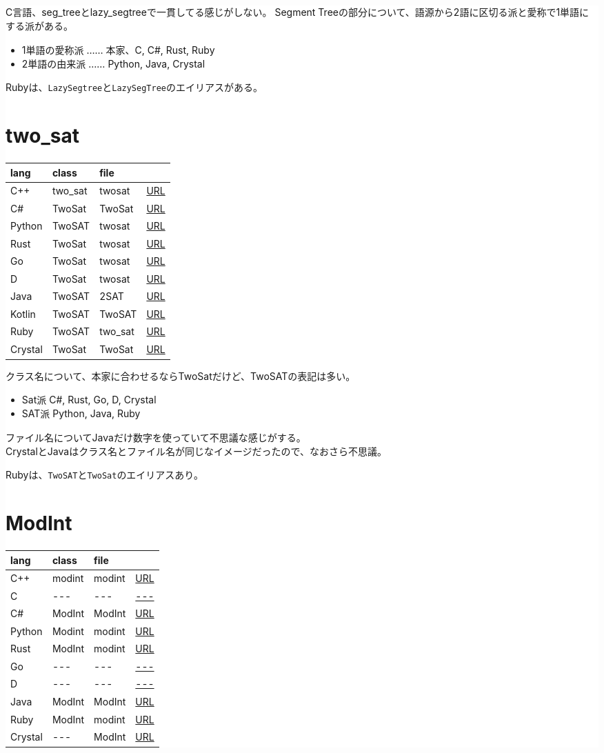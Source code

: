 C言語、seg_treeとlazy_segtreeで一貫してる感じがしない。
Segment Treeの部分について、語源から2語に区切る派と愛称で1単語にする派がある。  
- 1単語の愛称派 …… 本家、C, C#, Rust, Ruby
- 2単語の由来派 …… Python, Java, Crystal   

Rubyは、`LazySegtree`と`LazySegTree`のエイリアスがある。

# two_sat

|lang   |class   |file   | |
|:---   |:---    |:---|:---|
|C++    |two_sat|twosat|[URL](https://github.com/atcoder/ac-library/blob/master/atcoder/twosat.hpp#L15)|
|C#     |TwoSat |TwoSat |[URL](https://github.com/key-moon/ac-library-cs/blob/master/AtCoderLibrary/TwoSat.cs#L12)|
|Python |TwoSAT |twosat |[URL](https://github.com/not522/ac-library-python/blob/master/atcoder/twosat.py#L6)
|Rust   |TwoSat |twosat |[URL](https://github.com/rust-lang-ja/ac-library-rs/blob/master/src/twosat.rs)|
|Go     |TwoSat |twosat |[URL](https://github.com/monkukui/ac-library-go/blob/master/twosat/twosat.go#L6)|
|D      |TwoSat |twosat |[URL](https://github.com/arkark/ac-library-d/blob/master/src/acl/twosat.d)|
|Java   |TwoSAT |2SAT   |[URL](https://github.com/NASU41/AtCoderLibraryForJava/tree/master/2SAT)|
|Kotlin |TwoSAT |TwoSAT |[URL](https://github.com/da-louis/ac-library-kt/blob/master/src/main/kotlin/jp/atcoder/library/kotlin/twoSAT/TwoSAT.kt#L6)|
|Ruby   |TwoSAT |two_sat|[URL](https://github.com/universato/ac-library-rb/blob/main/lib/two_sat.rb)|
|Crystal|TwoSat |TwoSat |[URL](https://github.com/google/ac-library.cr/blob/master/atcoder/TwoSat.cr#L28)|

クラス名について、本家に合わせるならTwoSatだけど、TwoSATの表記は多い。
- Sat派 C#, Rust, Go, D, Crystal
- SAT派 Python, Java, Ruby

ファイル名についてJavaだけ数字を使っていて不思議な感じがする。   
CrystalとJavaはクラス名とファイル名が同じなイメージだったので、なおさら不思議。  

Rubyは、`TwoSAT`と`TwoSat`のエイリアスあり。

# ModInt

|lang   |class   |file |     |
|:---   |:---    |:--- |:--- |
|C++    |modint|modint|[URL](https://github.com/atcoder/ac-library/blob/master/atcoder/modint.hpp)|
|C      |---|---|[---]()|
|C#     |ModInt|ModInt|[URL](https://github.com/key-moon/ac-library-cs/blob/master/AtCoderLibrary/Math/ModInt.cs#L72)|
|Python |Modint|modint|[URL](https://github.com/not522/ac-library-python/blob/master/atcoder/modint.py#L26)
|Rust   |ModInt|modint|[URL](https://github.com/rust-lang-ja/ac-library-rs/blob/master/src/modint.rs)|
|Go     |---|---|[---]()|
|D      |---|---|[---]()|
|Java   |ModInt|ModInt|[URL](https://github.com/NASU41/AtCoderLibraryForJava/tree/master/ModInt)|
|Ruby   |ModInt|modint|[URL](https://github.com/universato/ac-library-rb/blob/main/lib/modint.rb)|
|Crystal|---|ModInt|[URL](https://github.com/google/ac-library.cr/blob/master/atcoder/ModInt.cr)|
